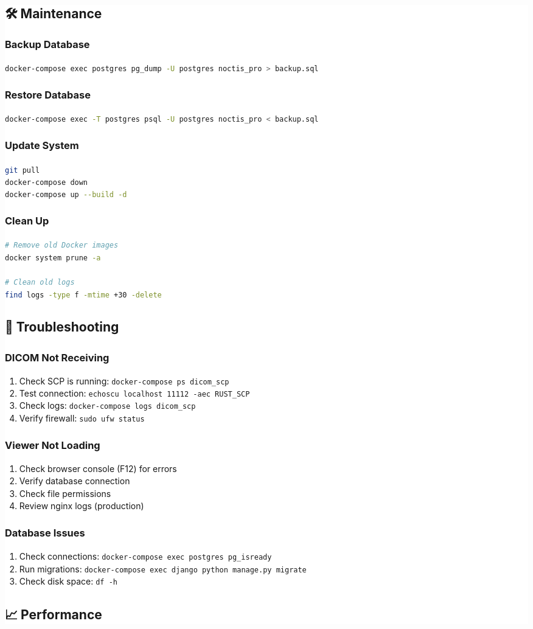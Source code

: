 ## 🛠️ Maintenance

### Backup Database
```bash
docker-compose exec postgres pg_dump -U postgres noctis_pro > backup.sql
```

### Restore Database
```bash
docker-compose exec -T postgres psql -U postgres noctis_pro < backup.sql
```

### Update System
```bash
git pull
docker-compose down
docker-compose up --build -d
```

### Clean Up
```bash
# Remove old Docker images
docker system prune -a

# Clean old logs
find logs -type f -mtime +30 -delete
```

## 🐛 Troubleshooting

### DICOM Not Receiving
1. Check SCP is running: `docker-compose ps dicom_scp`
2. Test connection: `echoscu localhost 11112 -aec RUST_SCP`
3. Check logs: `docker-compose logs dicom_scp`
4. Verify firewall: `sudo ufw status`

### Viewer Not Loading
1. Check browser console (F12) for errors
2. Verify database connection
3. Check file permissions
4. Review nginx logs (production)

### Database Issues
1. Check connections: `docker-compose exec postgres pg_isready`
2. Run migrations: `docker-compose exec django python manage.py migrate`
3. Check disk space: `df -h`

## 📈 Performance
